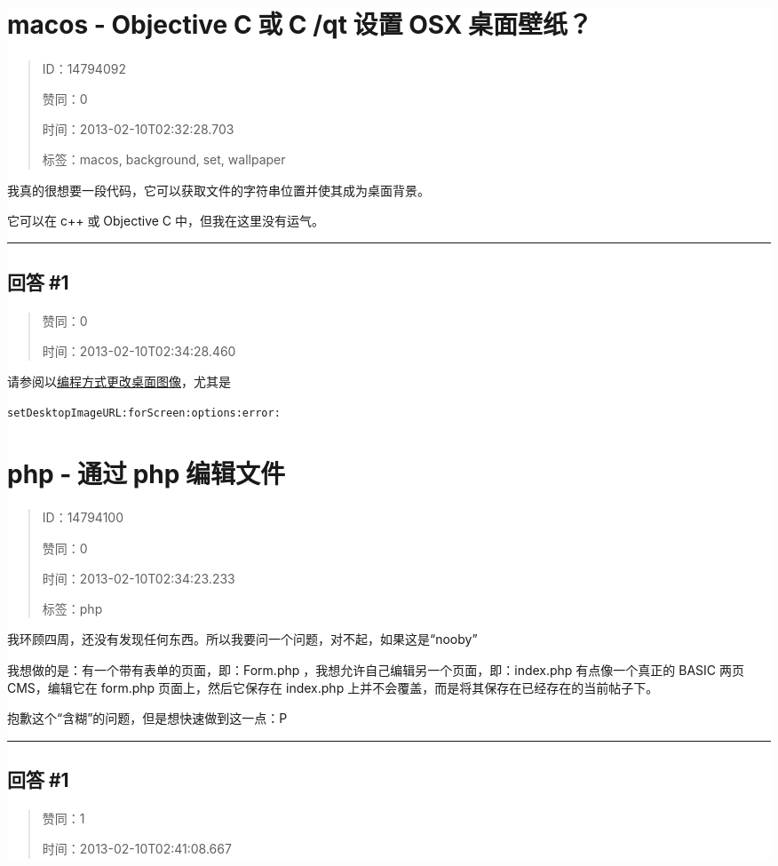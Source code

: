 # macos - Objective C 或 C /qt 设置 OSX 桌面壁纸？

> ID：14794092
> 
> 赞同：0
> 
> 时间：2013-02-10T02:32:28.703
> 
> 标签：macos, background, set, wallpaper

我真的很想要一段代码，它可以获取文件的字符串位置并使其成为桌面背景。

它可以在 c++ 或 Objective C 中，但我在这里没有运气。

* * *

## 回答 #1

> 赞同：0
> 
> 时间：2013-02-10T02:34:28.460

请参阅以[编程方式更改桌面图像](https://stackoverflow.com/questions/5468074/programmatically-changing-desktop-image)，尤其是

```
setDesktopImageURL:forScreen:options:error: 
```

# php - 通过 php 编辑文件

> ID：14794100
> 
> 赞同：0
> 
> 时间：2013-02-10T02:34:23.233
> 
> 标签：php

我环顾四周，还没有发现任何东西。所以我要问一个问题，对不起，如果这是“nooby”

我想做的是：有一个带有表单的页面，即：Form.php
，我想允许自己编辑另一个页面，即：index.php
有点像一个真正的 BASIC 两页 CMS，编辑它在 form.php 页面上，然后它保存在 index.php 上并不会覆盖，而是将其保存在已经存在的当前帖子下。

抱歉这个“含糊”的问题，但是想快速做到这一点：P

* * *

## 回答 #1

> 赞同：1
> 
> 时间：2013-02-10T02:41:08.667
